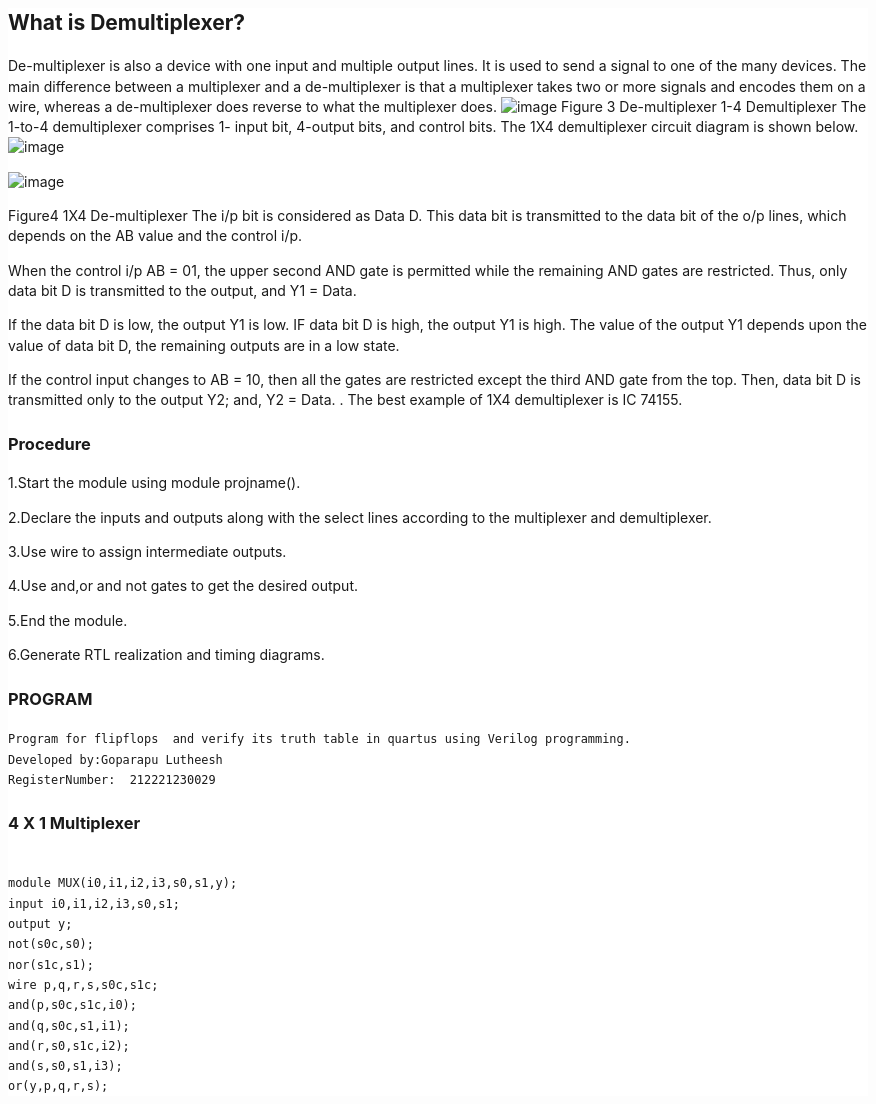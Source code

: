 
## What is Demultiplexer?
De-multiplexer is also a device with one input and multiple output lines. It is used to send a signal to one of the many devices. The main difference between a multiplexer and a de-multiplexer is that a multiplexer takes two or more signals and encodes them on a wire, whereas a de-multiplexer does reverse to what the multiplexer does.
![image](https://user-images.githubusercontent.com/36288975/170912606-a30e4b74-1726-4430-b245-2c3c3d9c232d.png)
Figure 3 De-multiplexer 
1-4 Demultiplexer
The 1-to-4 demultiplexer comprises 1- input bit, 4-output bits, and control bits. The 1X4 demultiplexer circuit diagram is shown below.![image](https://user-images.githubusercontent.com/36288975/170912683-00fb746a-1d45-4023-91d1-3a70b841073c.png)

![image](https://user-images.githubusercontent.com/36288975/170912741-7cbd52af-7e0d-4be3-b5c6-6fb9c4eca7c9.png)

Figure4 1X4 De-multiplexer 
The i/p bit is considered as Data D. This data bit is transmitted to the data bit of the o/p lines, which depends on the AB value and the control i/p.

When the control i/p AB = 01, the upper second AND gate is permitted while the remaining AND gates are restricted. Thus, only data bit D is transmitted to the output, and Y1 = Data.

If the data bit D is low, the output Y1 is low. IF data bit D is high, the output Y1 is high. The value of the output Y1 depends upon the value of data bit D, the remaining outputs are in a low state.

If the control input changes to AB = 10, then all the gates are restricted except the third AND gate from the top. Then, data bit D is transmitted only to the output Y2; and, Y2 = Data. . The best example of 1X4 demultiplexer is IC 74155.

 
 
### Procedure

1.Start the module using module projname().

2.Declare the inputs and outputs along with the select lines according to the multiplexer and demultiplexer.

3.Use wire to assign intermediate outputs.

4.Use and,or and not gates to get the desired output.

5.End the module.

6.Generate RTL realization and timing diagrams.

### PROGRAM 
```
Program for flipflops  and verify its truth table in quartus using Verilog programming.
Developed by:Goparapu Lutheesh 
RegisterNumber:  212221230029
```
### 4 X 1 Multiplexer
```

module MUX(i0,i1,i2,i3,s0,s1,y);
input i0,i1,i2,i3,s0,s1;
output y;
not(s0c,s0);
nor(s1c,s1);
wire p,q,r,s,s0c,s1c;
and(p,s0c,s1c,i0);
and(q,s0c,s1,i1);
and(r,s0,s1c,i2);
and(s,s0,s1,i3);
or(y,p,q,r,s);
```